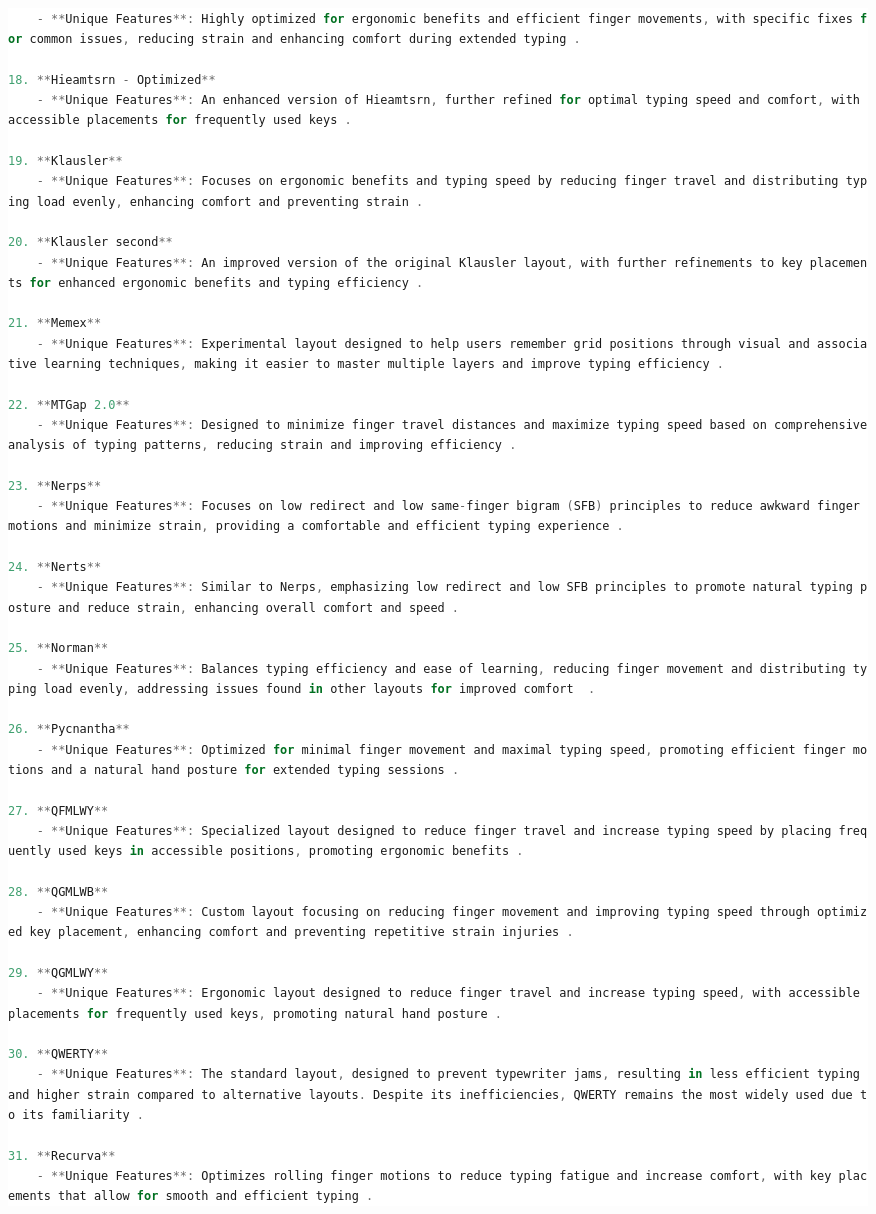 ```Swift
    - **Unique Features**: Highly optimized for ergonomic benefits and efficient finger movements, with specific fixes for common issues, reducing strain and enhancing comfort during extended typing .

18. **Hieamtsrn - Optimized**
    - **Unique Features**: An enhanced version of Hieamtsrn, further refined for optimal typing speed and comfort, with accessible placements for frequently used keys .

19. **Klausler**
    - **Unique Features**: Focuses on ergonomic benefits and typing speed by reducing finger travel and distributing typing load evenly, enhancing comfort and preventing strain .

20. **Klausler second**
    - **Unique Features**: An improved version of the original Klausler layout, with further refinements to key placements for enhanced ergonomic benefits and typing efficiency .

21. **Memex**
    - **Unique Features**: Experimental layout designed to help users remember grid positions through visual and associative learning techniques, making it easier to master multiple layers and improve typing efficiency .

22. **MTGap 2.0**
    - **Unique Features**: Designed to minimize finger travel distances and maximize typing speed based on comprehensive analysis of typing patterns, reducing strain and improving efficiency .

23. **Nerps**
    - **Unique Features**: Focuses on low redirect and low same-finger bigram (SFB) principles to reduce awkward finger motions and minimize strain, providing a comfortable and efficient typing experience .

24. **Nerts**
    - **Unique Features**: Similar to Nerps, emphasizing low redirect and low SFB principles to promote natural typing posture and reduce strain, enhancing overall comfort and speed .

25. **Norman**
    - **Unique Features**: Balances typing efficiency and ease of learning, reducing finger movement and distributing typing load evenly, addressing issues found in other layouts for improved comfort  .

26. **Pycnantha**
    - **Unique Features**: Optimized for minimal finger movement and maximal typing speed, promoting efficient finger motions and a natural hand posture for extended typing sessions .

27. **QFMLWY**
    - **Unique Features**: Specialized layout designed to reduce finger travel and increase typing speed by placing frequently used keys in accessible positions, promoting ergonomic benefits .

28. **QGMLWB**
    - **Unique Features**: Custom layout focusing on reducing finger movement and improving typing speed through optimized key placement, enhancing comfort and preventing repetitive strain injuries .

29. **QGMLWY**
    - **Unique Features**: Ergonomic layout designed to reduce finger travel and increase typing speed, with accessible placements for frequently used keys, promoting natural hand posture .

30. **QWERTY**
    - **Unique Features**: The standard layout, designed to prevent typewriter jams, resulting in less efficient typing and higher strain compared to alternative layouts. Despite its inefficiencies, QWERTY remains the most widely used due to its familiarity .

31. **Recurva**
    - **Unique Features**: Optimizes rolling finger motions to reduce typing fatigue and increase comfort, with key placements that allow for smooth and efficient typing .
```